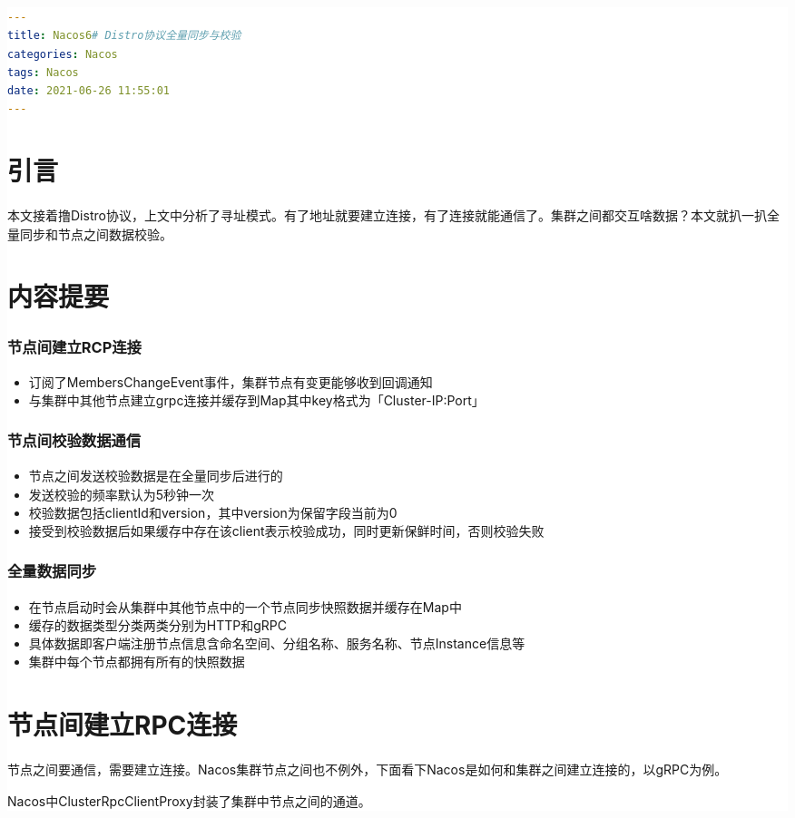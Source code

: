 ```yaml
---
title: Nacos6# Distro协议全量同步与校验
categories: Nacos
tags: Nacos
date: 2021-06-26 11:55:01
---
```




# 引言



本文接着撸Distro协议，上文中分析了寻址模式。有了地址就要建立连接，有了连接就能通信了。集群之间都交互啥数据？本文就扒一扒全量同步和节点之间数据校验。



# 内容提要



### 节点间建立RCP连接

* 订阅了MembersChangeEvent事件，集群节点有变更能够收到回调通知
* 与集群中其他节点建立grpc连接并缓存到Map其中key格式为「Cluster-IP:Port」



### 节点间校验数据通信

* 节点之间发送校验数据是在全量同步后进行的
* 发送校验的频率默认为5秒钟一次
* 校验数据包括clientId和version，其中version为保留字段当前为0
* 接受到校验数据后如果缓存中存在该client表示校验成功，同时更新保鲜时间，否则校验失败



### 全量数据同步

* 在节点启动时会从集群中其他节点中的一个节点同步快照数据并缓存在Map中
* 缓存的数据类型分类两类分别为HTTP和gRPC
* 具体数据即客户端注册节点信息含命名空间、分组名称、服务名称、节点Instance信息等
* 集群中每个节点都拥有所有的快照数据







# 节点间建立RPC连接

节点之间要通信，需要建立连接。Nacos集群节点之间也不例外，下面看下Nacos是如何和集群之间建立连接的，以gRPC为例。

Nacos中ClusterRpcClientProxy封装了集群中节点之间的通道。
